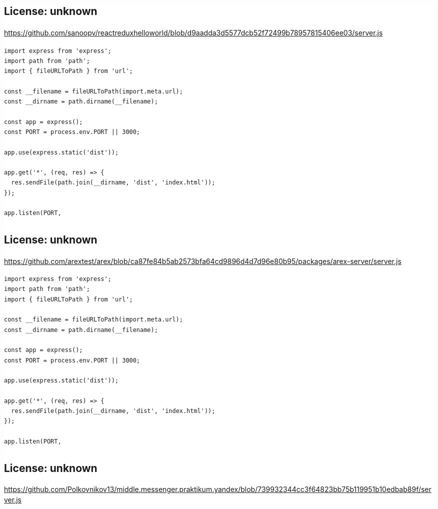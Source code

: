 
## License: unknown
https://github.com/sanoopv/reactreduxhelloworld/blob/d9aadda3d5577dcb52f72499b78957815406ee03/server.js

```
import express from 'express';
import path from 'path';
import { fileURLToPath } from 'url';

const __filename = fileURLToPath(import.meta.url);
const __dirname = path.dirname(__filename);

const app = express();
const PORT = process.env.PORT || 3000;

app.use(express.static('dist'));

app.get('*', (req, res) => {
  res.sendFile(path.join(__dirname, 'dist', 'index.html'));
});

app.listen(PORT,
```


## License: unknown
https://github.com/arextest/arex/blob/ca87fe84b5ab2573bfa64cd9896d4d7d96e80b95/packages/arex-server/server.js

```
import express from 'express';
import path from 'path';
import { fileURLToPath } from 'url';

const __filename = fileURLToPath(import.meta.url);
const __dirname = path.dirname(__filename);

const app = express();
const PORT = process.env.PORT || 3000;

app.use(express.static('dist'));

app.get('*', (req, res) => {
  res.sendFile(path.join(__dirname, 'dist', 'index.html'));
});

app.listen(PORT,
```


## License: unknown
https://github.com/Polkovnikov13/middle.messenger.praktikum.yandex/blob/739932344cc3f64823bb75b119951b10edbab89f/server.js
